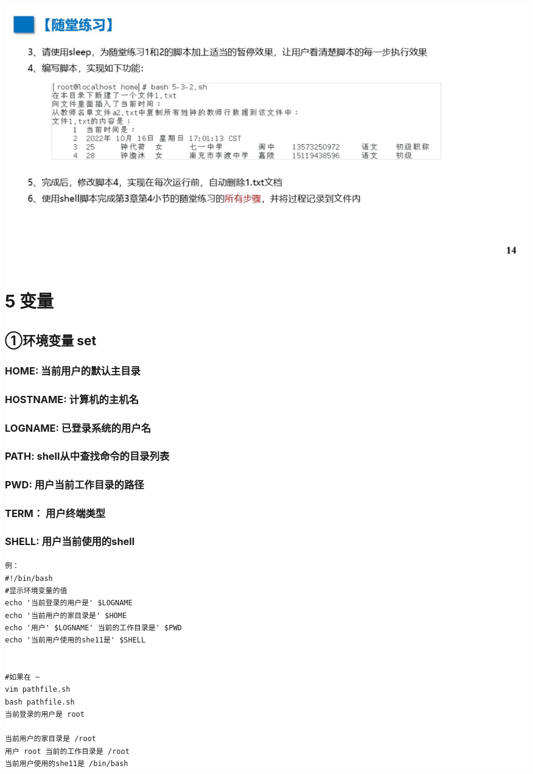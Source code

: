 ![image-20241102154134032](png/image-20241102154134032.png)

# 5 变量

## ①环境变量	set

### 	HOME:			当前用户的默认主目录

### 	HOSTNAME:  计算机的主机名

### 	LOGNAME:	已登录系统的用户名

### 	PATH:			 shell从中查找命令的目录列表

### 	PWD:		 	 用户当前工作目录的路径

### TERM：		 用户终端类型

### 	SHELL:		  用户当前使用的shell



```
例：
#!/bin/bash
#显示环境变量的值
echo '当前登录的用户是' $LOGNAME
echo '当前用户的家目录是' $HOME
echo '用户' $LOGNAME' 当前的工作目录是' $PWD
echo '当前用户使用的she11是' $SHELL


#如果在 ~
vim pathfile.sh
bash pathfile.sh
当前登录的用户是 root

当前用户的家目录是 /root
用户 root 当前的工作目录是 /root
当前用户使用的she11是 /bin/bash
```